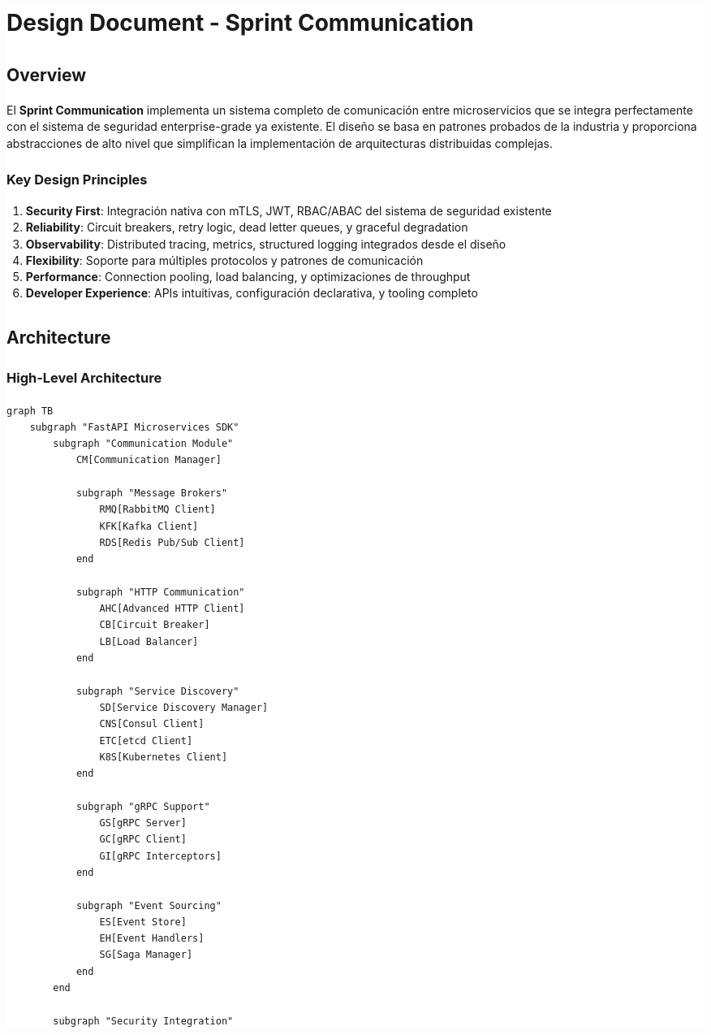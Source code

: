 # Design Document - Sprint Communication

## Overview

El **Sprint Communication** implementa un sistema completo de comunicación entre microservicios que se integra perfectamente con el sistema de seguridad enterprise-grade ya existente. El diseño se basa en patrones probados de la industria y proporciona abstracciones de alto nivel que simplifican la implementación de arquitecturas distribuidas complejas.

### Key Design Principles

1. **Security First**: Integración nativa con mTLS, JWT, RBAC/ABAC del sistema de seguridad existente
2. **Reliability**: Circuit breakers, retry logic, dead letter queues, y graceful degradation
3. **Observability**: Distributed tracing, metrics, structured logging integrados desde el diseño
4. **Flexibility**: Soporte para múltiples protocolos y patrones de comunicación
5. **Performance**: Connection pooling, load balancing, y optimizaciones de throughput
6. **Developer Experience**: APIs intuitivas, configuración declarativa, y tooling completo

## Architecture

### High-Level Architecture

```mermaid
graph TB
    subgraph "FastAPI Microservices SDK"
        subgraph "Communication Module"
            CM[Communication Manager]
            
            subgraph "Message Brokers"
                RMQ[RabbitMQ Client]
                KFK[Kafka Client] 
                RDS[Redis Pub/Sub Client]
            end
            
            subgraph "HTTP Communication"
                AHC[Advanced HTTP Client]
                CB[Circuit Breaker]
                LB[Load Balancer]
            end
            
            subgraph "Service Discovery"
                SD[Service Discovery Manager]
                CNS[Consul Client]
                ETC[etcd Client]
                K8S[Kubernetes Client]
            end
            
            subgraph "gRPC Support"
                GS[gRPC Server]
                GC[gRPC Client]
                GI[gRPC Interceptors]
            end
            
            subgraph "Event Sourcing"
                ES[Event Store]
                EH[Event Handlers]
                SG[Saga Manager]
            end
        end
        
        subgraph "Security Integration"
```